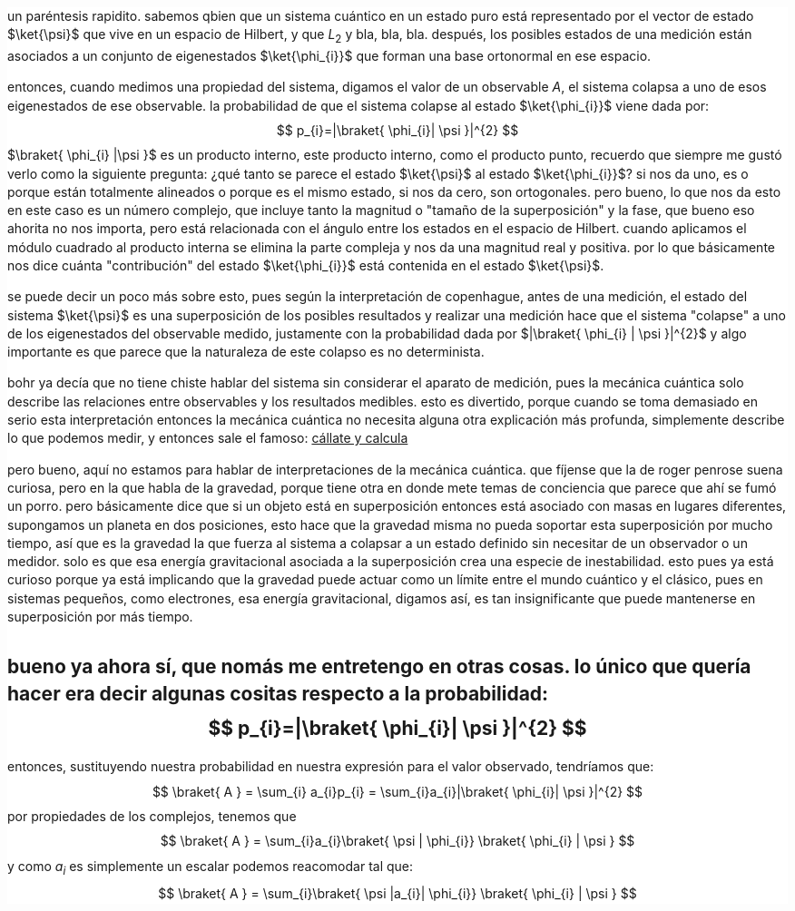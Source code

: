 un paréntesis rapidito. sabemos qbien que un sistema cuántico en un estado puro está representado por el vector de estado $\ket{\psi}$ que vive en un espacio de Hilbert, y que $L_{2}$ y bla, bla, bla. después, los posibles estados de una medición están asociados a un conjunto de eigenestados $\ket{\phi_{i}}$ que forman una base ortonormal en ese espacio. 

entonces, cuando medimos una propiedad del sistema, digamos el valor de un observable $A$, el sistema colapsa a uno de esos eigenestados de ese observable. la probabilidad de que el sistema colapse al estado $\ket{\phi_{i}}$ viene dada por:
$$
p_{i}=|\braket{ \phi_{i}| \psi }|^{2}
$$
$\braket{ \phi_{i} |\psi  }$ es un producto interno, este producto interno, como el producto punto, recuerdo que siempre me gustó verlo como la siguiente pregunta: ¿qué tanto se parece el estado $\ket{\psi}$ al estado $\ket{\phi_{i}}$? si nos da uno, es o porque están totalmente alineados o porque es el mismo estado, si nos da cero, son ortogonales. pero bueno, lo que nos da esto en este caso es un número complejo, que incluye tanto la magnitud o "tamaño de la superposición" y la fase, que bueno eso ahorita no nos importa, pero está relacionada con el ángulo entre los estados en el espacio de Hilbert. 
cuando aplicamos el módulo cuadrado al producto interna se elimina la parte compleja y nos da una magnitud real y positiva. por lo que básicamente nos dice cuánta "contribución" del estado $\ket{\phi_{i}}$ está contenida en el estado $\ket{\psi}$.

se puede decir un poco más sobre esto, pues según la interpretación de copenhague, antes de una medición, el estado del sistema $\ket{\psi}$ es una superposición de los posibles resultados y realizar una medición hace que el sistema "colapse" a uno de los eigenestados del observable medido, justamente con la probabilidad dada por $|\braket{ \phi_{i} | \psi }|^{2}$ y algo importante es que parece que la naturaleza de este colapso es no determinista. 

bohr ya decía que no tiene chiste hablar del sistema sin considerar el aparato de medición, pues la mecánica cuántica solo describe las relaciones entre observables y los resultados medibles. esto es divertido, porque cuando se toma demasiado en serio esta interpretación entonces la mecánica cuántica no necesita alguna otra explicación más profunda, simplemente describe lo que podemos medir, y entonces sale el famoso: [cállate y calcula](https://en.wikipedia.org/wiki/Copenhagen_interpretation#Principles)

pero bueno, aquí no estamos para hablar de interpretaciones de la mecánica cuántica. que fíjense que la de roger penrose suena curiosa, pero en la que habla de la gravedad, porque tiene otra en donde mete temas de conciencia que parece que ahí se fumó un porro. pero básicamente dice que si un objeto está en superposición entonces está asociado con masas en lugares diferentes, supongamos un planeta en dos posiciones, esto hace que la gravedad misma no pueda soportar esta superposición por mucho tiempo, así que es la gravedad la que fuerza al sistema a colapsar a un estado definido sin necesitar de un observador o un medidor. solo es que esa energía gravitacional asociada a la superposición crea una especie de inestabilidad.
esto pues ya está curioso porque ya está implicando que la gravedad puede actuar como un límite entre el mundo cuántico y el clásico, pues en sistemas pequeños, como electrones, esa energía gravitacional, digamos así, es tan insignificante que puede mantenerse en superposición por más tiempo. 

bueno ya ahora sí, que nomás me entretengo en otras cosas. lo único que quería hacer era decir algunas cositas respecto a la probabilidad:
$$
p_{i}=|\braket{ \phi_{i}| \psi }|^{2}
$$
---
entonces, sustituyendo nuestra probabilidad en nuestra expresión para el valor observado, tendríamos que:
$$
\braket{  A  } = \sum_{i} a_{i}p_{i} = \sum_{i}a_{i}|\braket{ \phi_{i}| \psi }|^{2}
$$
por propiedades de los complejos, tenemos que 
$$
\braket{  A  } = \sum_{i}a_{i}\braket{ \psi | \phi_{i}} \braket{ \phi_{i} | \psi } 
$$
y como $a_{i}$ es simplemente un escalar podemos reacomodar tal que:
$$
\braket{  A  } = \sum_{i}\braket{ \psi |a_{i}| \phi_{i}} \braket{ \phi_{i} | \psi } 
$$